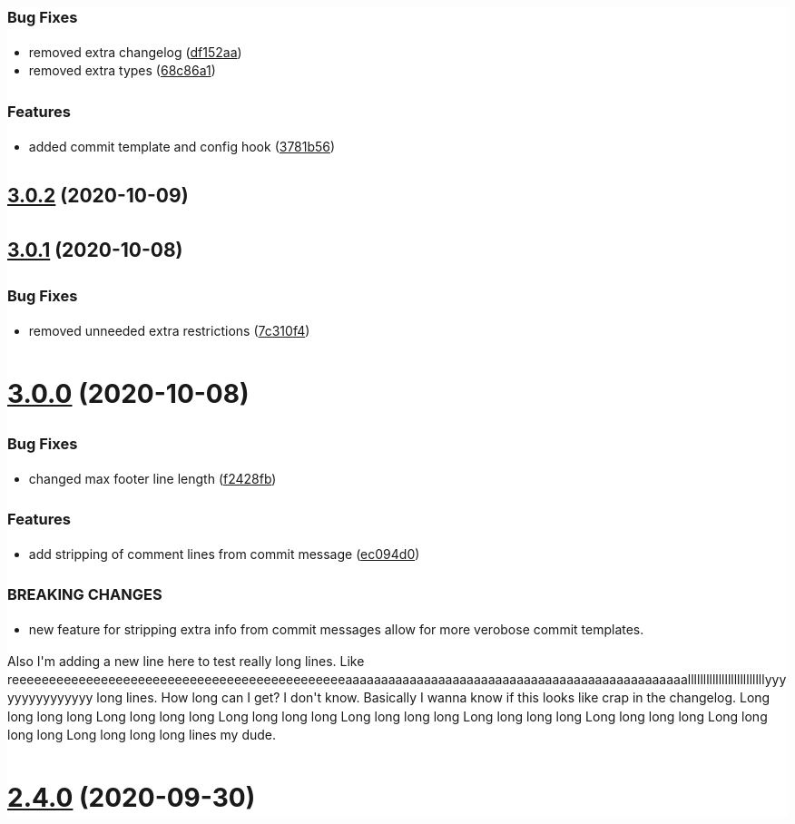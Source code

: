 ### Bug Fixes

* removed extra changelog ([df152aa](https://github.com/andrewdant-ert/semantic-test/commit/df152aa24cab1305e4676290ea1adab1a7750bba))
* removed extra types ([68c86a1](https://github.com/andrewdant-ert/semantic-test/commit/68c86a1efd68dba17b1ba26f3ff351ce8b59c305))


### Features

* added commit template and config hook ([3781b56](https://github.com/andrewdant-ert/semantic-test/commit/3781b56e89f6511b366f539ea4b64f0f44e7989f))

## [3.0.2](https://github.com/andrewdant-ert/semantic-test/compare/v3.0.1...v3.0.2) (2020-10-09)

## [3.0.1](https://github.com/andrewdant-ert/semantic-test/compare/v3.0.0...v3.0.1) (2020-10-08)


### Bug Fixes

* removed unneeded extra restrictions ([7c310f4](https://github.com/andrewdant-ert/semantic-test/commit/7c310f4732612e5cfebdb0c09248e3a9821bfaba))

# [3.0.0](https://github.com/andrewdant-ert/semantic-test/compare/v2.4.0...v3.0.0) (2020-10-08)


### Bug Fixes

* changed max footer line length ([f2428fb](https://github.com/andrewdant-ert/semantic-test/commit/f2428fb4b9d5397292c940694cbb9316542458dc))


### Features

* add stripping of comment lines from commit message ([ec094d0](https://github.com/andrewdant-ert/semantic-test/commit/ec094d0da7d7d2923f070ec09822da4678a2c596))


### BREAKING CHANGES

* new feature for stripping extra info from commit messages allow for more verobose commit templates.

Also I'm adding a new line here to test really long lines. Like reeeeeeeeeeeeeeeeeeeeeeeeeeeeeeeeeeeeeeeeeeeeeaaaaaaaaaaaaaaaaaaaaaaaaaaaaaaaaaaaaaaaaaaaaaaaalllllllllllllllllllllllllyyyyyyyyyyyyyyy long lines. How long can I get? I don't know. Basically I wanna know if this looks like crap in the changelog. Long long long long Long long long long Long long long long Long long long long Long long long long Long long long long Long long long long Long long long long lines my dude.

# [2.4.0](https://github.com/andrewdant-ert/semantic-test/compare/v2.3.0...v2.4.0) (2020-09-30)
